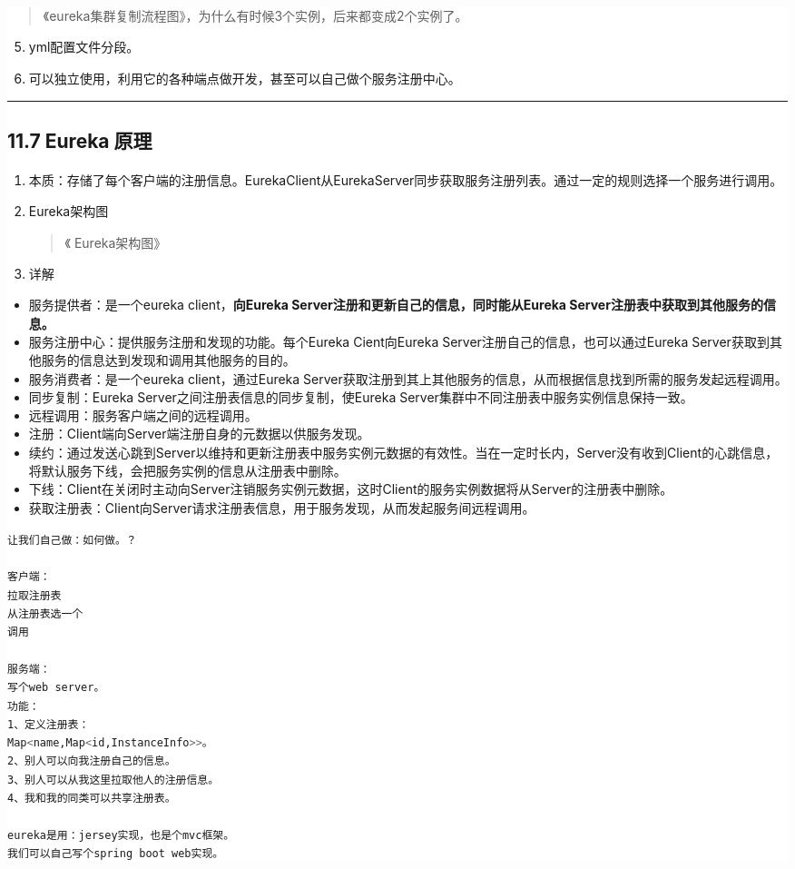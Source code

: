    ```sh
   
   ```

   > 《eureka集群复制流程图》，为什么有时候3个实例，后来都变成2个实例了。

5. yml配置文件分段。

6. 可以独立使用，利用它的各种端点做开发，甚至可以自己做个服务注册中心。

------



## 11.7 Eureka 原理



1. 本质：存储了每个客户端的注册信息。EurekaClient从EurekaServer同步获取服务注册列表。通过一定的规则选择一个服务进行调用。

2. Eureka架构图

   > 《 Eureka架构图》

3. 详解

- 服务提供者：是一个eureka client，**向Eureka Server注册和更新自己的信息，同时能从Eureka Server注册表中获取到其他服务的信息。**
- 服务注册中心：提供服务注册和发现的功能。每个Eureka Cient向Eureka Server注册自己的信息，也可以通过Eureka Server获取到其他服务的信息达到发现和调用其他服务的目的。
- 服务消费者：是一个eureka client，通过Eureka Server获取注册到其上其他服务的信息，从而根据信息找到所需的服务发起远程调用。
- 同步复制：Eureka Server之间注册表信息的同步复制，使Eureka Server集群中不同注册表中服务实例信息保持一致。
- 远程调用：服务客户端之间的远程调用。
- 注册：Client端向Server端注册自身的元数据以供服务发现。
- 续约：通过发送心跳到Server以维持和更新注册表中服务实例元数据的有效性。当在一定时长内，Server没有收到Client的心跳信息，将默认服务下线，会把服务实例的信息从注册表中删除。
- 下线：Client在关闭时主动向Server注销服务实例元数据，这时Client的服务实例数据将从Server的注册表中删除。
- 获取注册表：Client向Server请求注册表信息，用于服务发现，从而发起服务间远程调用。

```sh
让我们自己做：如何做。？

客户端：
拉取注册表
从注册表选一个
调用

服务端：
写个web server。
功能：
1、定义注册表：
Map<name,Map<id,InstanceInfo>>。
2、别人可以向我注册自己的信息。
3、别人可以从我这里拉取他人的注册信息。
4、我和我的同类可以共享注册表。

eureka是用：jersey实现，也是个mvc框架。
我们可以自己写个spring boot web实现。
```
